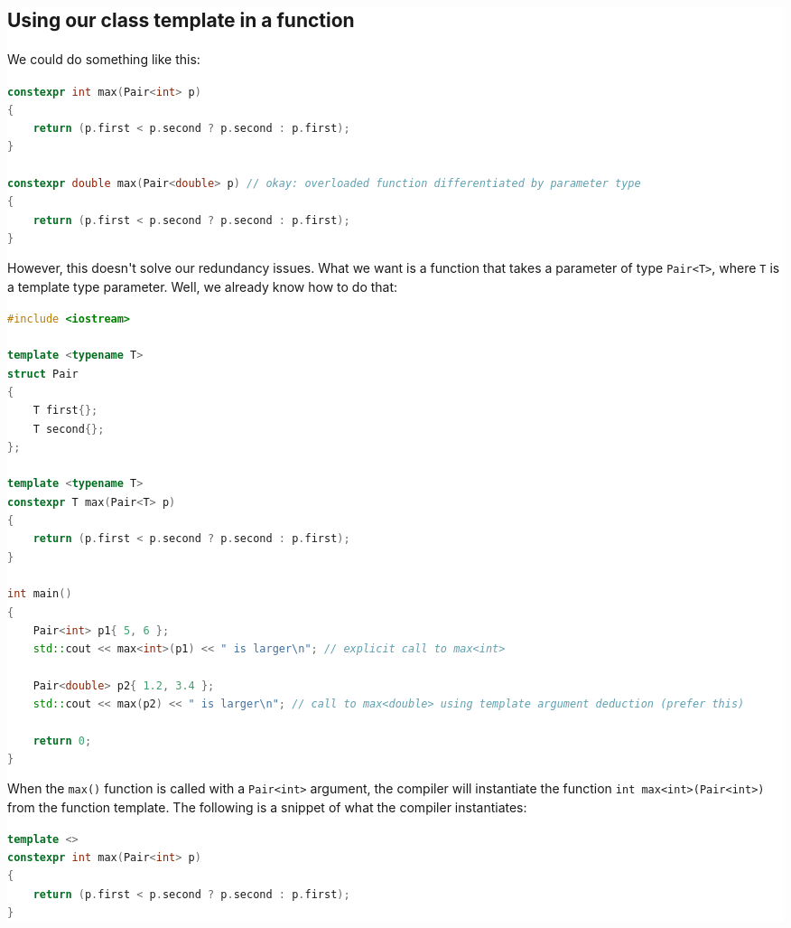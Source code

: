 ## Using our class template in a function

We could do something like this:
```cpp
constexpr int max(Pair<int> p)
{
    return (p.first < p.second ? p.second : p.first);
}

constexpr double max(Pair<double> p) // okay: overloaded function differentiated by parameter type
{
    return (p.first < p.second ? p.second : p.first);
}
```

However, this doesn't solve our redundancy issues. What we want is a function that takes a parameter of type `Pair<T>`, where `T` is a template type parameter. Well, we already know how to do that:
```cpp
#include <iostream>

template <typename T>
struct Pair
{
    T first{};
    T second{};
};

template <typename T>
constexpr T max(Pair<T> p)
{
    return (p.first < p.second ? p.second : p.first);
}

int main()
{
    Pair<int> p1{ 5, 6 };
    std::cout << max<int>(p1) << " is larger\n"; // explicit call to max<int>

    Pair<double> p2{ 1.2, 3.4 };
    std::cout << max(p2) << " is larger\n"; // call to max<double> using template argument deduction (prefer this)

    return 0;
}
```

When the `max()` function is called with a `Pair<int>` argument, the compiler will instantiate the function `int max<int>(Pair<int>)` from the function template. The following is a snippet of what the compiler instantiates:
```cpp
template <>
constexpr int max(Pair<int> p)
{
    return (p.first < p.second ? p.second : p.first);
}
```

